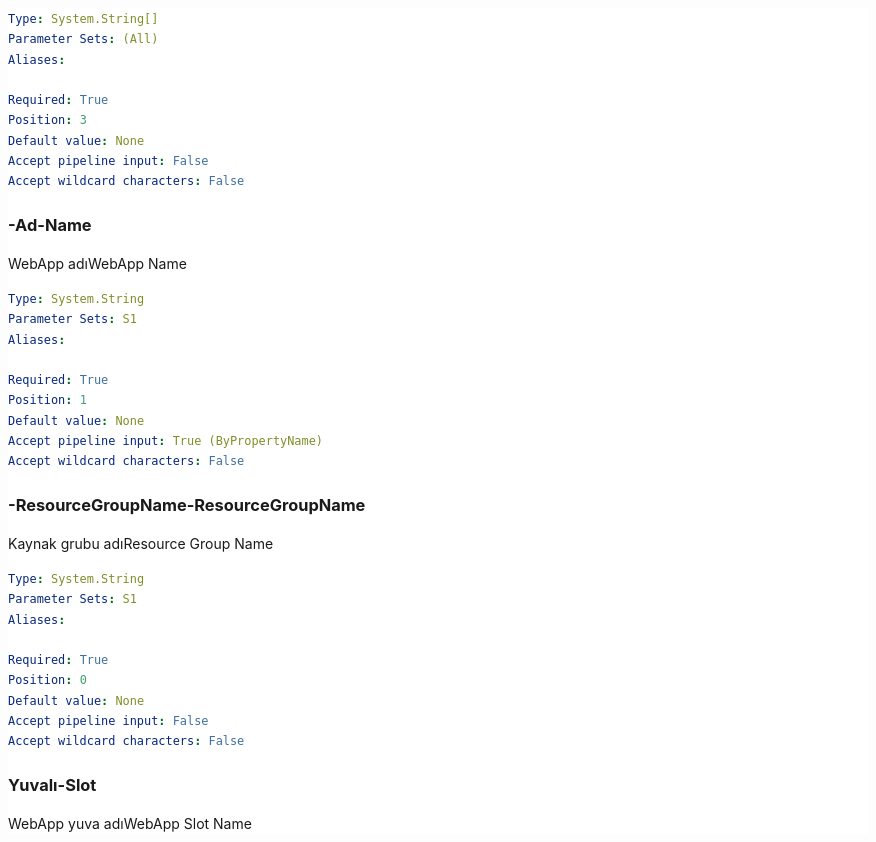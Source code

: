 ```yaml
Type: System.String[]
Parameter Sets: (All)
Aliases:

Required: True
Position: 3
Default value: None
Accept pipeline input: False
Accept wildcard characters: False
```

### <span data-ttu-id="adabd-123">-Ad</span><span class="sxs-lookup"><span data-stu-id="adabd-123">-Name</span></span>
<span data-ttu-id="adabd-124">WebApp adı</span><span class="sxs-lookup"><span data-stu-id="adabd-124">WebApp Name</span></span>

```yaml
Type: System.String
Parameter Sets: S1
Aliases:

Required: True
Position: 1
Default value: None
Accept pipeline input: True (ByPropertyName)
Accept wildcard characters: False
```

### <span data-ttu-id="adabd-125">-ResourceGroupName</span><span class="sxs-lookup"><span data-stu-id="adabd-125">-ResourceGroupName</span></span>
<span data-ttu-id="adabd-126">Kaynak grubu adı</span><span class="sxs-lookup"><span data-stu-id="adabd-126">Resource Group Name</span></span>

```yaml
Type: System.String
Parameter Sets: S1
Aliases:

Required: True
Position: 0
Default value: None
Accept pipeline input: False
Accept wildcard characters: False
```

### <span data-ttu-id="adabd-127">Yuvalı</span><span class="sxs-lookup"><span data-stu-id="adabd-127">-Slot</span></span>
<span data-ttu-id="adabd-128">WebApp yuva adı</span><span class="sxs-lookup"><span data-stu-id="adabd-128">WebApp Slot Name</span></span>
